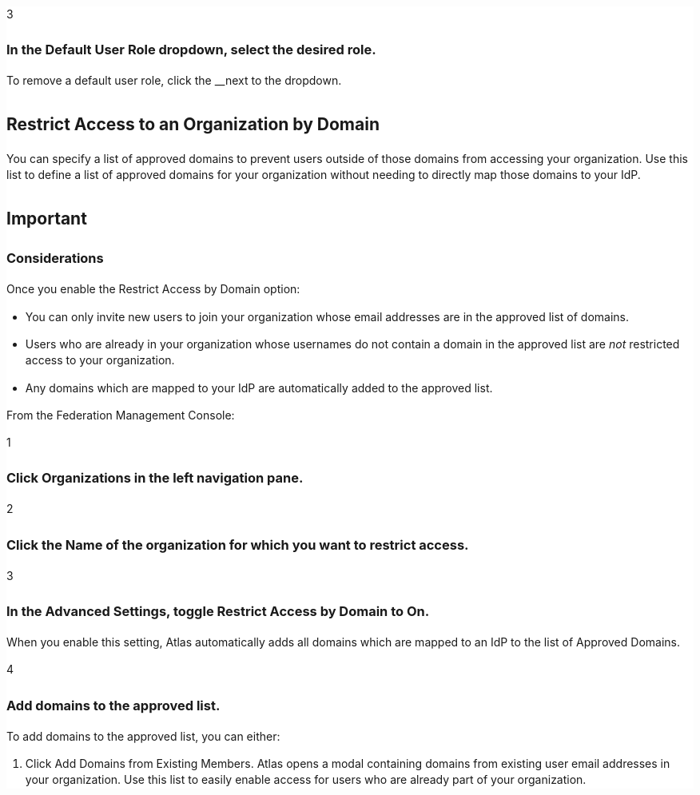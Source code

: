 3

### In the Default User Role dropdown, select the desired role.

To remove a default user role, click the __next to the dropdown.

## Restrict Access to an Organization by Domain

You can specify a list of approved domains to prevent users outside of those
domains from accessing your organization. Use this list to define a list of
approved domains for your organization without needing to directly map those
domains to your IdP.

## Important

### Considerations

Once you enable the Restrict Access by Domain option:

  * You can only invite new users to join your organization whose email addresses are in the approved list of domains.

  * Users who are already in your organization whose usernames do not contain a domain in the approved list are _not_ restricted access to your organization.

  * Any domains which are mapped to your IdP are automatically added to the approved list.

From the Federation Management Console:

1

### Click Organizations in the left navigation pane.

2

### Click the Name of the organization for which you want to restrict access.

3

### In the Advanced Settings, toggle Restrict Access by Domain to On.

When you enable this setting, Atlas automatically adds all domains which are
mapped to an IdP to the list of Approved Domains.

4

### Add domains to the approved list.

To add domains to the approved list, you can either:

  1. Click Add Domains from Existing Members. Atlas opens a modal containing domains from existing user email addresses in your organization. Use this list to easily enable access for users who are already part of your organization.
